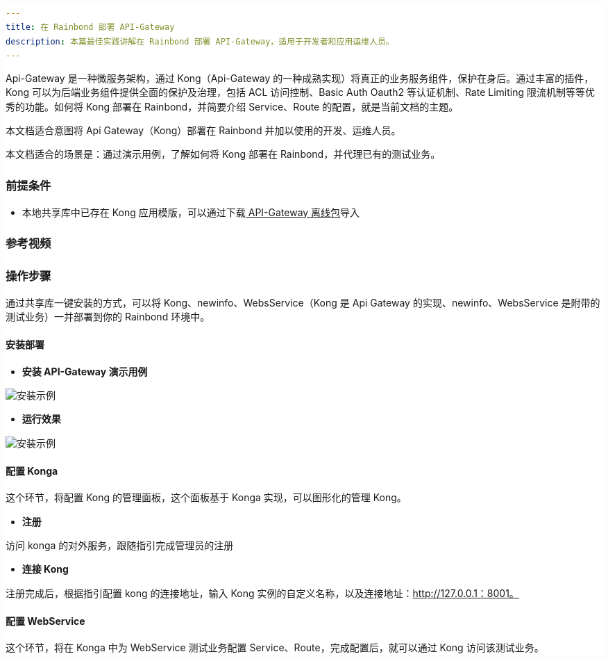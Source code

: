 ```yaml
---
title: 在 Rainbond 部署 API-Gateway
description: 本篇最佳实践讲解在 Rainbond 部署 API-Gateway，适用于开发者和应用运维人员。
---
```


Api-Gateway 是一种微服务架构，通过 Kong（Api-Gateway 的一种成熟实现）将真正的业务服务组件，保护在身后。通过丰富的插件，Kong 可以为后端业务组件提供全面的保护及治理，包括 ACL 访问控制、Basic Auth Oauth2 等认证机制、Rate Limiting 限流机制等等优秀的功能。如何将 Kong 部署在 Rainbond，并简要介绍 Service、Route 的配置，就是当前文档的主题。

本文档适合意图将 Api Gateway（Kong）部署在 Rainbond 并加以使用的开发、运维人员。

本文档适合的场景是：通过演示用例，了解如何将 Kong 部署在 Rainbond，并代理已有的测试业务。

### 前提条件

- 本地共享库中已存在 Kong 应用模版，可以通过下载[ API-Gateway 离线包](https://goodrain-delivery.oss-cn-hangzhou.aliyuncs.com/zhongyijicheng/API-Gateway-1.0.zip)导入

### 参考视频

<bibili-video src="//player.bilibili.com/player.html?aid=200652814&bvid=BV1zz411q7m7&cid=193486378&page=1" href="https://www.bilibili.com/video/BV1zz411q7m7/" title="Rainbond结合Kong实现API-Gateway的沙龙录播" />

### 操作步骤

通过共享库一键安装的方式，可以将 Kong、newinfo、WebsService（Kong 是 Api Gateway 的实现、newinfo、WebsService 是附带的测试业务）一并部署到你的 Rainbond 环境中。

#### 安装部署

- **安装 API-Gateway 演示用例**

<img src="https://tva1.sinaimg.cn/large/007S8ZIlly1gen8ydu5pnj31j20u0mzm.jpg" title="安装示例" width="100%" />

- **运行效果**

<img src="https://tva1.sinaimg.cn/large/007S8ZIlly1gen90hsdkcj30ok0uk755.jpg" title="安装示例" width="80%" />

#### 配置 Konga

这个环节，将配置 Kong 的管理面板，这个面板基于 Konga 实现，可以图形化的管理 Kong。

- **注册**

访问 konga 的对外服务，跟随指引完成管理员的注册

- **连接 Kong**

注册完成后，根据指引配置 kong 的连接地址，输入 Kong 实例的自定义名称，以及连接地址：http://127.0.0.1：8001。

#### 配置 WebService

这个环节，将在 Konga 中为 WebService 测试业务配置 Service、Route，完成配置后，就可以通过 Kong 访问该测试业务。
